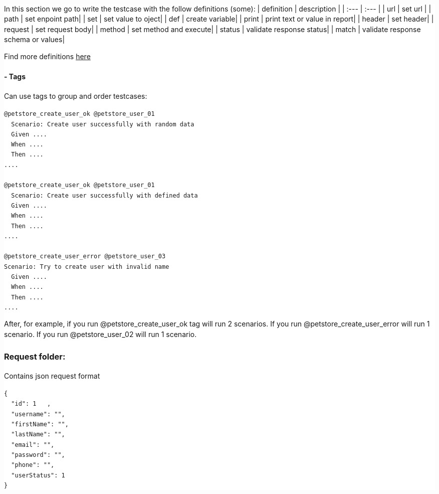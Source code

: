 In this section we go to write the testcase with the follow definitions (some):
| definition | description | 
| :--- | :--- | 
| url | set url | 
| path | set enpoint path|
| set | set value to oject|
| def | create variable|
| print | print text or value in report|
| header | set header|
| request | set request body|
| method | set method and execute|
| status | validate response status|
| match | validate response schema or values|

Find more definitions [here](https://intuit.github.io/karate/)

#### - Tags
Can use tags to group and order testcases:
```
@petstore_create_user_ok @petstore_user_01 
  Scenario: Create user successfully with random data
  Given ....
  When ....
  Then ....
....

@petstore_create_user_ok @petstore_user_01 
  Scenario: Create user successfully with defined data
  Given ....
  When ....
  Then ....
....

@petstore_create_user_error @petstore_user_03 
Scenario: Try to create user with invalid name
  Given ....
  When ....
  Then ....
....

```
After, for example, if you run @petstore_create_user_ok tag will run 2 scenarios. If you run @petstore_create_user_error will run 1 scenario. If you run @petstore_user_02 will run 1 scenario.

### Request folder:
Contains json request format   
```
{
  "id": 1   ,
  "username": "",
  "firstName": "",
  "lastName": "",
  "email": "",
  "password": "",
  "phone": "",
  "userStatus": 1
}
```